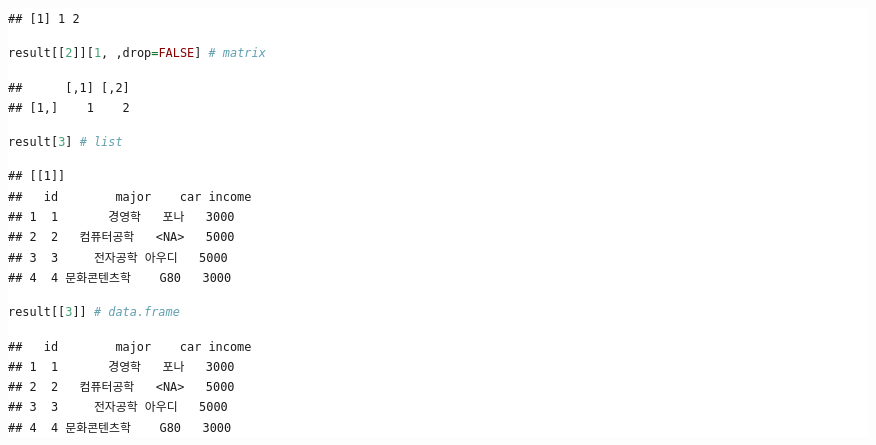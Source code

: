     ## [1] 1 2

``` r
result[[2]][1, ,drop=FALSE] # matrix
```

    ##      [,1] [,2]
    ## [1,]    1    2

``` r
result[3] # list
```

    ## [[1]]
    ##   id        major    car income
    ## 1  1       경영학   포나   3000
    ## 2  2   컴퓨터공학   <NA>   5000
    ## 3  3     전자공학 아우디   5000
    ## 4  4 문화콘텐츠학    G80   3000

``` r
result[[3]] # data.frame
```

    ##   id        major    car income
    ## 1  1       경영학   포나   3000
    ## 2  2   컴퓨터공학   <NA>   5000
    ## 3  3     전자공학 아우디   5000
    ## 4  4 문화콘텐츠학    G80   3000
